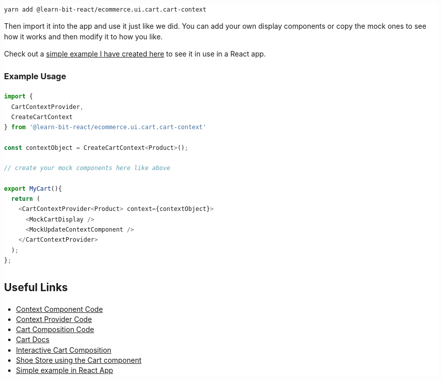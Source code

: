 ```bash
yarn add @learn-bit-react/ecommerce.ui.cart.cart-context
```

Then import it into the app and use it just like we did. You can add your own display components or copy the mock ones to see how it works and then modify it to how you like.

Check out a [simple example I have created here](https://github.com/debs-obrien/react-cart-context/blob/main/src/App.js) to see it in use in a React app.

### Example Usage

```js
import {
  CartContextProvider,
  CreateCartContext
} from '@learn-bit-react/ecommerce.ui.cart.cart-context'

const contextObject = CreateCartContext<Product>();

// create your mock components here like above

export MyCart(){
  return (
    <CartContextProvider<Product> context={contextObject}>
      <MockCartDisplay />
      <MockUpdateContextComponent />
    </CartContextProvider>
  );
};
```

## Useful Links

- [Context Component Code](https://bit.dev/learn-bit-react/ecommerce/ui/cart/cart-context/~code/cart-context.tsx)
- [Context Provider Code](https://bit.dev/learn-bit-react/ecommerce/ui/cart/cart-context/~code/cart-context-provider.tsx)
- [Cart Composition Code](https://bit.dev/learn-bit-react/ecommerce/ui/cart/cart-context/~code/cart-context.composition.tsx)
- [Cart Docs](https://bit.dev/learn-bit-react/ecommerce/ui/cart/cart-context)
- [Interactive Cart Composition](https://bit.dev/learn-bit-react/ecommerce/ui/cart/cart-context/~compositions)
- [Shoe Store using the Cart component](https://bit-shoe-store.netlify.app/product/h-3)
- [Simple example in React App](https://github.com/debs-obrien/react-cart-context/blob/main/src/App.js)
